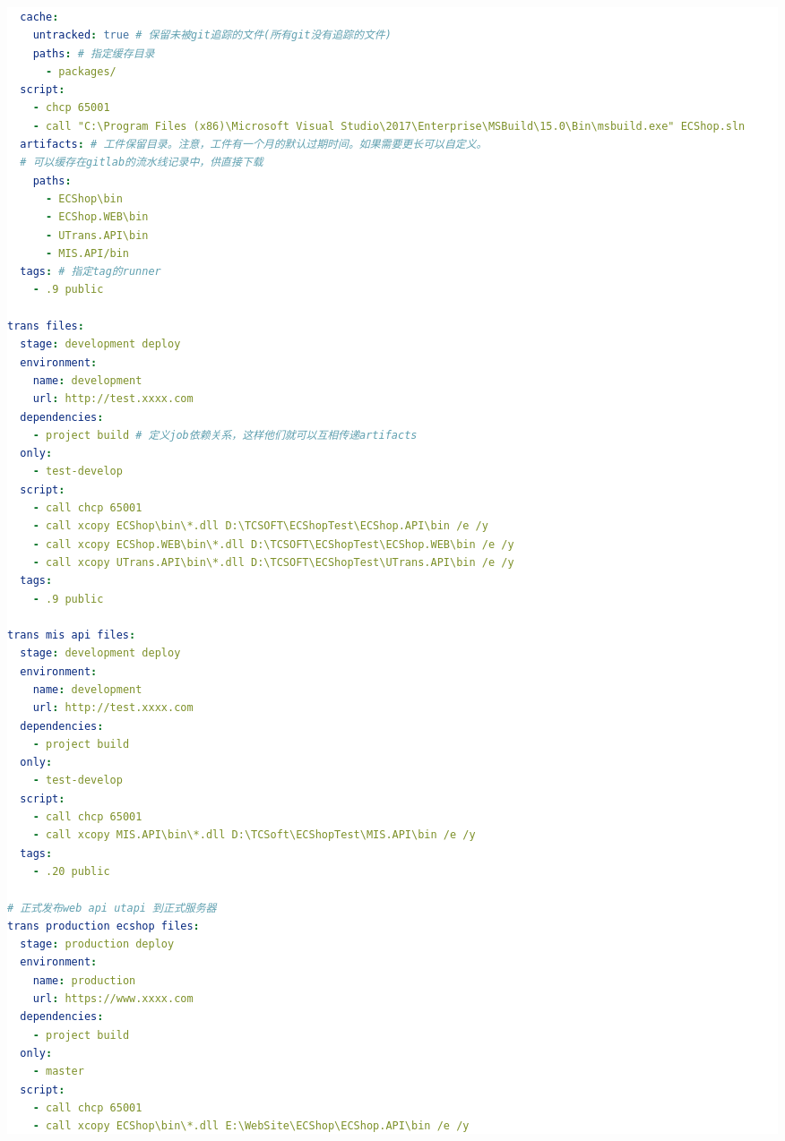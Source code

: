 ```yaml
  cache:
    untracked: true # 保留未被git追踪的文件(所有git没有追踪的文件)
    paths: # 指定缓存目录
      - packages/
  script:
    - chcp 65001
    - call "C:\Program Files (x86)\Microsoft Visual Studio\2017\Enterprise\MSBuild\15.0\Bin\msbuild.exe" ECShop.sln
  artifacts: # 工件保留目录。注意，工件有一个月的默认过期时间。如果需要更长可以自定义。
  # 可以缓存在gitlab的流水线记录中，供直接下载
    paths:
      - ECShop\bin
      - ECShop.WEB\bin
      - UTrans.API\bin
      - MIS.API/bin
  tags: # 指定tag的runner
    - .9 public

trans files:
  stage: development deploy
  environment:
    name: development
    url: http://test.xxxx.com
  dependencies:
    - project build # 定义job依赖关系，这样他们就可以互相传递artifacts
  only:
    - test-develop
  script:
    - call chcp 65001
    - call xcopy ECShop\bin\*.dll D:\TCSOFT\ECShopTest\ECShop.API\bin /e /y
    - call xcopy ECShop.WEB\bin\*.dll D:\TCSOFT\ECShopTest\ECShop.WEB\bin /e /y
    - call xcopy UTrans.API\bin\*.dll D:\TCSOFT\ECShopTest\UTrans.API\bin /e /y
  tags:
    - .9 public

trans mis api files:
  stage: development deploy
  environment:
    name: development
    url: http://test.xxxx.com
  dependencies:
    - project build
  only:
    - test-develop
  script:
    - call chcp 65001
    - call xcopy MIS.API\bin\*.dll D:\TCSoft\ECShopTest\MIS.API\bin /e /y
  tags:
    - .20 public

# 正式发布web api utapi 到正式服务器
trans production ecshop files:
  stage: production deploy
  environment:
    name: production
    url: https://www.xxxx.com
  dependencies:
    - project build
  only:
    - master
  script:
    - call chcp 65001
    - call xcopy ECShop\bin\*.dll E:\WebSite\ECShop\ECShop.API\bin /e /y
```
